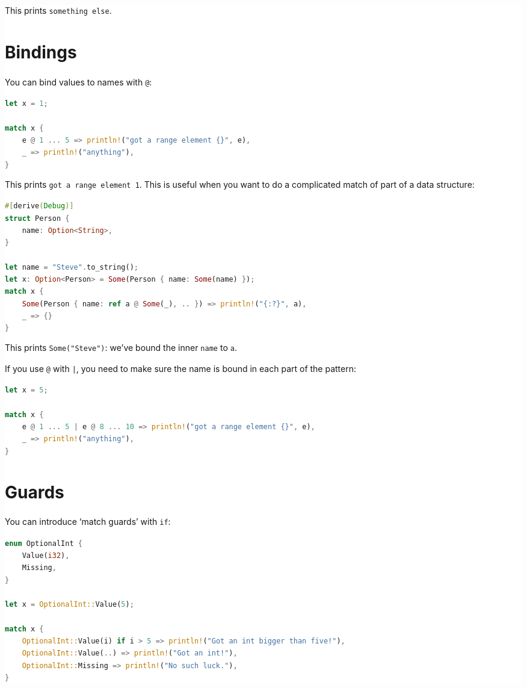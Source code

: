 This prints `something else`.

# Bindings

You can bind values to names with `@`:

```rust
let x = 1;

match x {
    e @ 1 ... 5 => println!("got a range element {}", e),
    _ => println!("anything"),
}
```

This prints `got a range element 1`. This is useful when you want to
do a complicated match of part of a data structure:

```rust
#[derive(Debug)]
struct Person {
    name: Option<String>,
}

let name = "Steve".to_string();
let x: Option<Person> = Some(Person { name: Some(name) });
match x {
    Some(Person { name: ref a @ Some(_), .. }) => println!("{:?}", a),
    _ => {}
}
```

This prints `Some("Steve")`: we’ve bound the inner `name` to `a`.

If you use `@` with `|`, you need to make sure the name is bound in each part
of the pattern:

```rust
let x = 5;

match x {
    e @ 1 ... 5 | e @ 8 ... 10 => println!("got a range element {}", e),
    _ => println!("anything"),
}
```

# Guards

You can introduce ‘match guards’ with `if`:

```rust
enum OptionalInt {
    Value(i32),
    Missing,
}

let x = OptionalInt::Value(5);

match x {
    OptionalInt::Value(i) if i > 5 => println!("Got an int bigger than five!"),
    OptionalInt::Value(..) => println!("Got an int!"),
    OptionalInt::Missing => println!("No such luck."),
}
```


[bindings]: variable-bindings.html
[match]: match.html
[struct]: structs.html
[tuples]: primitive-types.html#tuples
[enums]: enums.html
[ref]: references-and-borrowing.html